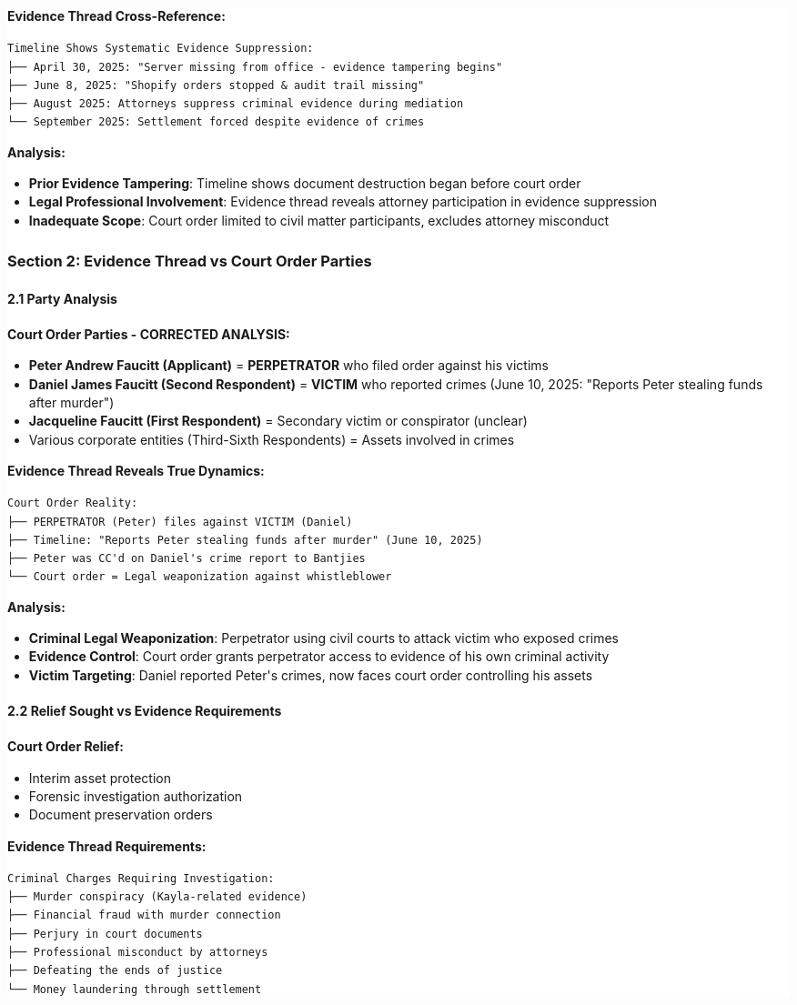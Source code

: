 **Evidence Thread Cross-Reference:**
```
Timeline Shows Systematic Evidence Suppression:
├── April 30, 2025: "Server missing from office - evidence tampering begins"
├── June 8, 2025: "Shopify orders stopped & audit trail missing"
├── August 2025: Attorneys suppress criminal evidence during mediation
└── September 2025: Settlement forced despite evidence of crimes
```

**Analysis:**
- **Prior Evidence Tampering**: Timeline shows document destruction began before court order
- **Legal Professional Involvement**: Evidence thread reveals attorney participation in evidence suppression
- **Inadequate Scope**: Court order limited to civil matter participants, excludes attorney misconduct

### Section 2: Evidence Thread vs Court Order Parties

#### 2.1 Party Analysis

**Court Order Parties - CORRECTED ANALYSIS:**
- **Peter Andrew Faucitt (Applicant)** = **PERPETRATOR** who filed order against his victims
- **Daniel James Faucitt (Second Respondent)** = **VICTIM** who reported crimes (June 10, 2025: "Reports Peter stealing funds after murder")
- **Jacqueline Faucitt (First Respondent)** = Secondary victim or conspirator (unclear)
- Various corporate entities (Third-Sixth Respondents) = Assets involved in crimes

**Evidence Thread Reveals True Dynamics:**
```
Court Order Reality:
├── PERPETRATOR (Peter) files against VICTIM (Daniel)
├── Timeline: "Reports Peter stealing funds after murder" (June 10, 2025)
├── Peter was CC'd on Daniel's crime report to Bantjies
└── Court order = Legal weaponization against whistleblower
```

**Analysis:**
- **Criminal Legal Weaponization**: Perpetrator using civil courts to attack victim who exposed crimes
- **Evidence Control**: Court order grants perpetrator access to evidence of his own criminal activity
- **Victim Targeting**: Daniel reported Peter's crimes, now faces court order controlling his assets

#### 2.2 Relief Sought vs Evidence Requirements

**Court Order Relief:**
- Interim asset protection
- Forensic investigation authorization
- Document preservation orders

**Evidence Thread Requirements:**
```
Criminal Charges Requiring Investigation:
├── Murder conspiracy (Kayla-related evidence)
├── Financial fraud with murder connection
├── Perjury in court documents
├── Professional misconduct by attorneys
├── Defeating the ends of justice
└── Money laundering through settlement
```
